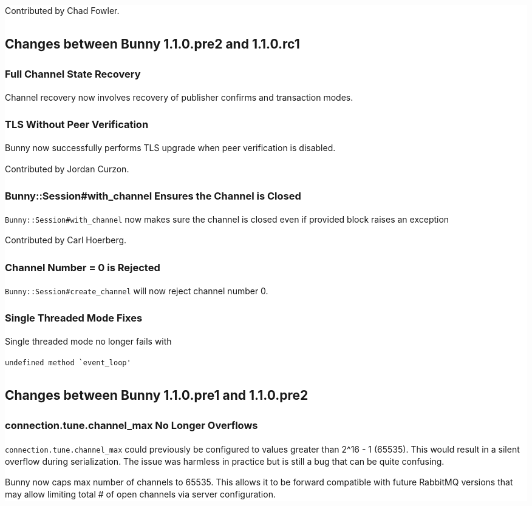 Contributed by Chad Fowler.




## Changes between Bunny 1.1.0.pre2 and 1.1.0.rc1

### Full Channel State Recovery

Channel recovery now involves recovery of publisher confirms and
transaction modes.


### TLS	Without Peer Verification

Bunny now successfully performs	TLS upgrade when peer verification
is disabled.

Contributed by Jordan Curzon.

### Bunny::Session#with_channel Ensures the Channel is Closed

`Bunny::Session#with_channel` now makes sure the channel is closed
even if provided block raises an exception

Contributed by Carl Hoerberg.



### Channel Number = 0 is Rejected

`Bunny::Session#create_channel` will now reject channel number 0.


### Single Threaded Mode Fixes

Single threaded mode no longer fails with

```
undefined method `event_loop'
```



## Changes between Bunny 1.1.0.pre1 and 1.1.0.pre2

### connection.tune.channel_max No Longer Overflows

`connection.tune.channel_max` could previously be configured to values
greater than 2^16 - 1 (65535). This would result in a silent overflow
during serialization. The issue was harmless in practice but is still
a bug that can be quite confusing.

Bunny now caps max number of channels to 65535. This allows it to be
forward compatible with future RabbitMQ versions that may allow limiting
total # of open channels via server configuration.
